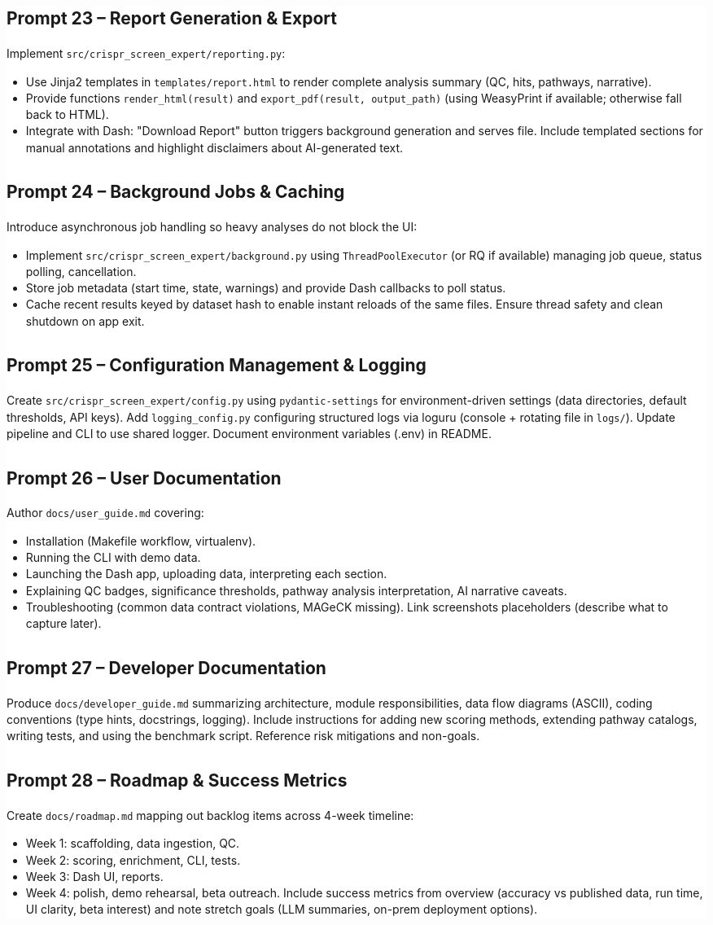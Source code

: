 ## Prompt 23 – Report Generation & Export

Implement `src/crispr_screen_expert/reporting.py`:
- Use Jinja2 templates in `templates/report.html` to render complete analysis summary (QC, hits, pathways, narrative).
- Provide functions `render_html(result)` and `export_pdf(result, output_path)` (using WeasyPrint if available; otherwise fall back to HTML).
- Integrate with Dash: "Download Report" button triggers background generation and serves file.
Include templated sections for manual annotations and highlight disclaimers about AI-generated text.

## Prompt 24 – Background Jobs & Caching

Introduce asynchronous job handling so heavy analyses do not block the UI:
- Implement `src/crispr_screen_expert/background.py` using `ThreadPoolExecutor` (or RQ if available) managing job queue, status polling, cancellation.
- Store job metadata (start time, state, warnings) and provide Dash callbacks to poll status.
- Cache recent results keyed by dataset hash to enable instant reloads of the same files.
Ensure thread safety and clean shutdown on app exit.

## Prompt 25 – Configuration Management & Logging

Create `src/crispr_screen_expert/config.py` using `pydantic-settings` for environment-driven settings (data directories, default thresholds, API keys). Add `logging_config.py` configuring structured logs via loguru (console + rotating file in `logs/`). Update pipeline and CLI to use shared logger. Document environment variables (.env) in README.

## Prompt 26 – User Documentation

Author `docs/user_guide.md` covering:
- Installation (Makefile workflow, virtualenv).
- Running the CLI with demo data.
- Launching the Dash app, uploading data, interpreting each section.
- Explaining QC badges, significance thresholds, pathway analysis interpretation, AI narrative caveats.
- Troubleshooting (common data contract violations, MAGeCK missing).
Link screenshots placeholders (describe what to capture later).

## Prompt 27 – Developer Documentation

Produce `docs/developer_guide.md` summarizing architecture, module responsibilities, data flow diagrams (ASCII), coding conventions (type hints, docstrings, logging). Include instructions for adding new scoring methods, extending pathway catalogs, writing tests, and using the benchmark script. Reference risk mitigations and non-goals.

## Prompt 28 – Roadmap & Success Metrics

Create `docs/roadmap.md` mapping out backlog items across 4-week timeline:
- Week 1: scaffolding, data ingestion, QC.
- Week 2: scoring, enrichment, CLI, tests.
- Week 3: Dash UI, reports.
- Week 4: polish, demo rehearsal, beta outreach.
Include success metrics from overview (accuracy vs published data, run time, UI clarity, beta interest) and note stretch goals (LLM summaries, on-prem deployment options).
